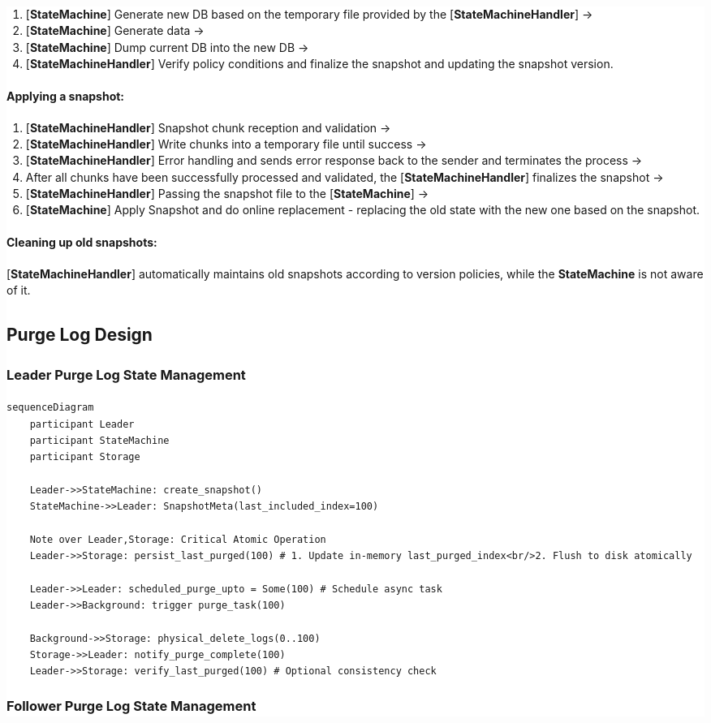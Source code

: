 1. [**StateMachine**] Generate new DB based on the temporary file provided by the [**StateMachineHandler**] →
2. [**StateMachine**] Generate data →
3. [**StateMachine**] Dump current DB into the new DB →
4. [**StateMachineHandler**] Verify policy conditions and finalize the snapshot and updating the snapshot version.

#### Applying a snapshot:

1. [**StateMachineHandler**] Snapshot chunk reception and validation →
2. [**StateMachineHandler**] Write chunks into a temporary file until success →
3. [**StateMachineHandler**] Error handling and sends error response back to the sender and terminates the process →
4. After all chunks have been successfully processed and validated, the [**StateMachineHandler**] finalizes the snapshot →
5. [**StateMachineHandler**] Passing the snapshot file to the [**StateMachine**] →
6. [**StateMachine**] Apply Snapshot and do online replacement - replacing the old state with the new one based on the snapshot.

#### Cleaning up old snapshots:

[**StateMachineHandler**] automatically maintains old snapshots according to version policies, while the **StateMachine** is not aware of it.

## **Purge Log Design**

### Leader Purge Log State Management

```mermaid
sequenceDiagram
    participant Leader
    participant StateMachine
    participant Storage

    Leader->>StateMachine: create_snapshot()
    StateMachine->>Leader: SnapshotMeta(last_included_index=100)

    Note over Leader,Storage: Critical Atomic Operation
    Leader->>Storage: persist_last_purged(100) # 1. Update in-memory last_purged_index<br/>2. Flush to disk atomically

    Leader->>Leader: scheduled_purge_upto = Some(100) # Schedule async task
    Leader->>Background: trigger purge_task(100)

    Background->>Storage: physical_delete_logs(0..100)
    Storage->>Leader: notify_purge_complete(100)
    Leader->>Storage: verify_last_purged(100) # Optional consistency check

```

### Follower Purge Log State Management
